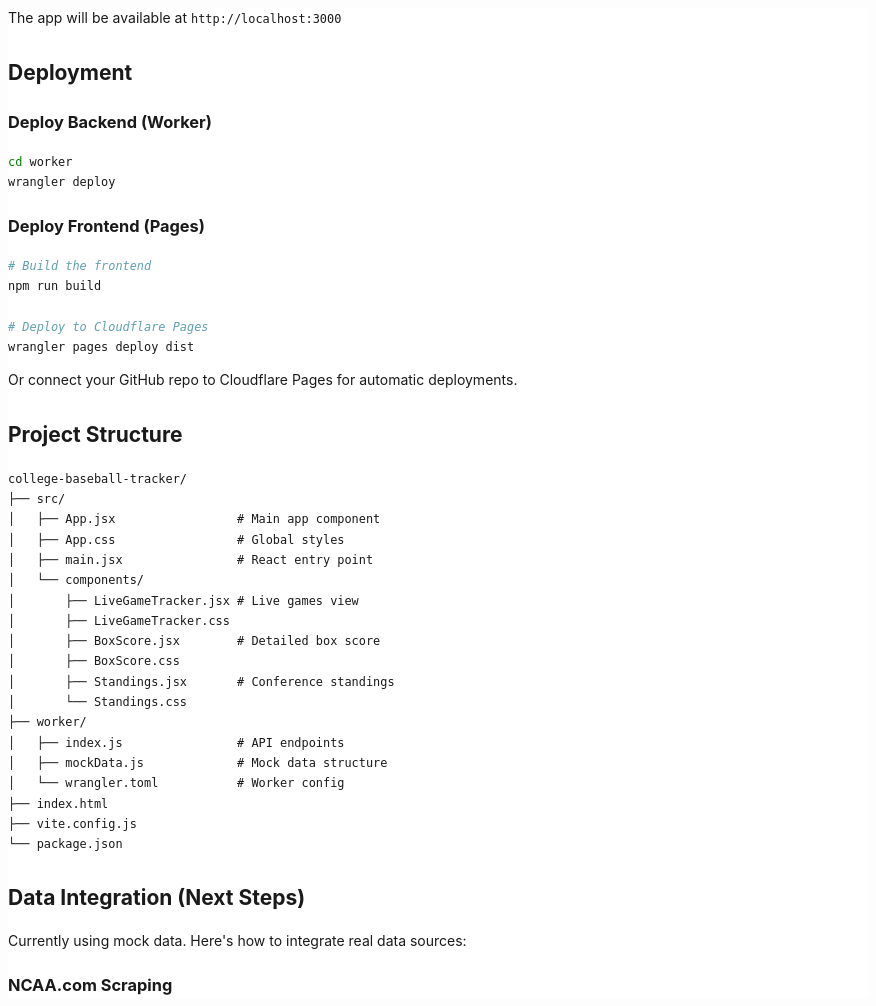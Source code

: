 The app will be available at `http://localhost:3000`

## Deployment

### Deploy Backend (Worker)

```bash
cd worker
wrangler deploy
```

### Deploy Frontend (Pages)

```bash
# Build the frontend
npm run build

# Deploy to Cloudflare Pages
wrangler pages deploy dist
```

Or connect your GitHub repo to Cloudflare Pages for automatic deployments.

## Project Structure

```
college-baseball-tracker/
├── src/
│   ├── App.jsx                 # Main app component
│   ├── App.css                 # Global styles
│   ├── main.jsx                # React entry point
│   └── components/
│       ├── LiveGameTracker.jsx # Live games view
│       ├── LiveGameTracker.css
│       ├── BoxScore.jsx        # Detailed box score
│       ├── BoxScore.css
│       ├── Standings.jsx       # Conference standings
│       └── Standings.css
├── worker/
│   ├── index.js                # API endpoints
│   ├── mockData.js             # Mock data structure
│   └── wrangler.toml           # Worker config
├── index.html
├── vite.config.js
└── package.json
```

## Data Integration (Next Steps)

Currently using mock data. Here's how to integrate real data sources:

### NCAA.com Scraping
